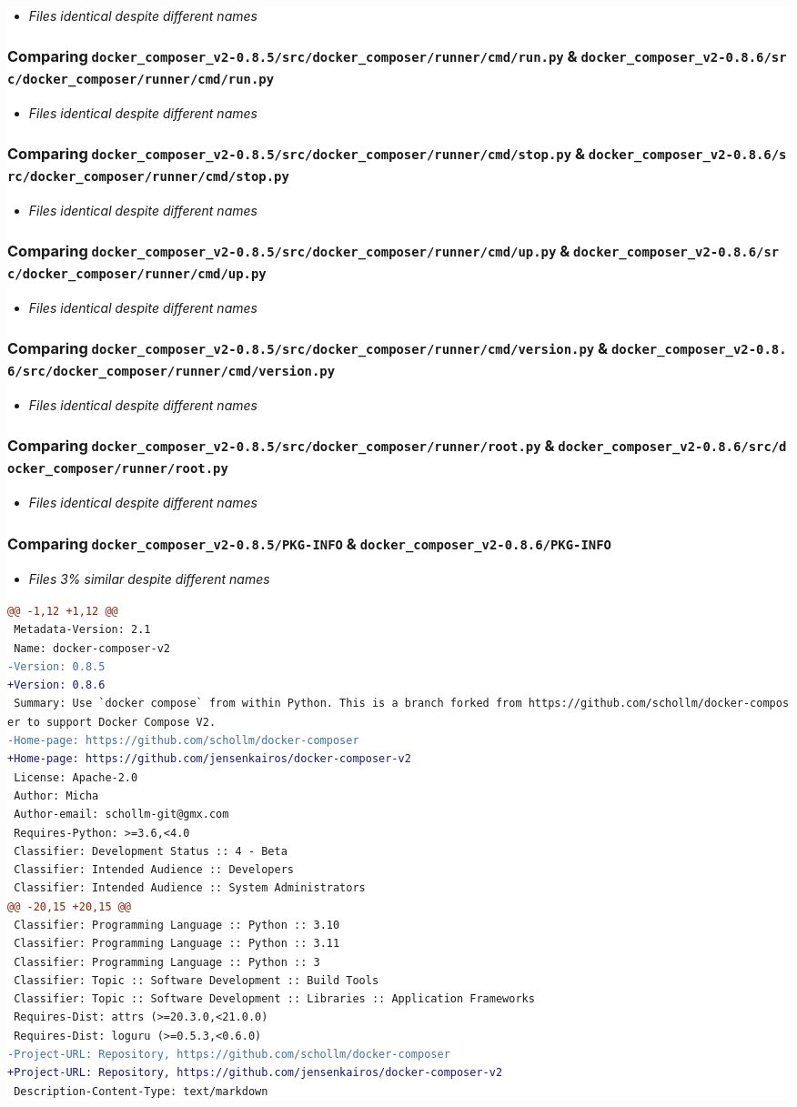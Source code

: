  * *Files identical despite different names*

### Comparing `docker_composer_v2-0.8.5/src/docker_composer/runner/cmd/run.py` & `docker_composer_v2-0.8.6/src/docker_composer/runner/cmd/run.py`

 * *Files identical despite different names*

### Comparing `docker_composer_v2-0.8.5/src/docker_composer/runner/cmd/stop.py` & `docker_composer_v2-0.8.6/src/docker_composer/runner/cmd/stop.py`

 * *Files identical despite different names*

### Comparing `docker_composer_v2-0.8.5/src/docker_composer/runner/cmd/up.py` & `docker_composer_v2-0.8.6/src/docker_composer/runner/cmd/up.py`

 * *Files identical despite different names*

### Comparing `docker_composer_v2-0.8.5/src/docker_composer/runner/cmd/version.py` & `docker_composer_v2-0.8.6/src/docker_composer/runner/cmd/version.py`

 * *Files identical despite different names*

### Comparing `docker_composer_v2-0.8.5/src/docker_composer/runner/root.py` & `docker_composer_v2-0.8.6/src/docker_composer/runner/root.py`

 * *Files identical despite different names*

### Comparing `docker_composer_v2-0.8.5/PKG-INFO` & `docker_composer_v2-0.8.6/PKG-INFO`

 * *Files 3% similar despite different names*

```diff
@@ -1,12 +1,12 @@
 Metadata-Version: 2.1
 Name: docker-composer-v2
-Version: 0.8.5
+Version: 0.8.6
 Summary: Use `docker compose` from within Python. This is a branch forked from https://github.com/schollm/docker-composer to support Docker Compose V2.
-Home-page: https://github.com/schollm/docker-composer
+Home-page: https://github.com/jensenkairos/docker-composer-v2
 License: Apache-2.0
 Author: Micha
 Author-email: schollm-git@gmx.com
 Requires-Python: >=3.6,<4.0
 Classifier: Development Status :: 4 - Beta
 Classifier: Intended Audience :: Developers
 Classifier: Intended Audience :: System Administrators
@@ -20,15 +20,15 @@
 Classifier: Programming Language :: Python :: 3.10
 Classifier: Programming Language :: Python :: 3.11
 Classifier: Programming Language :: Python :: 3
 Classifier: Topic :: Software Development :: Build Tools
 Classifier: Topic :: Software Development :: Libraries :: Application Frameworks
 Requires-Dist: attrs (>=20.3.0,<21.0.0)
 Requires-Dist: loguru (>=0.5.3,<0.6.0)
-Project-URL: Repository, https://github.com/schollm/docker-composer
+Project-URL: Repository, https://github.com/jensenkairos/docker-composer-v2
 Description-Content-Type: text/markdown
```